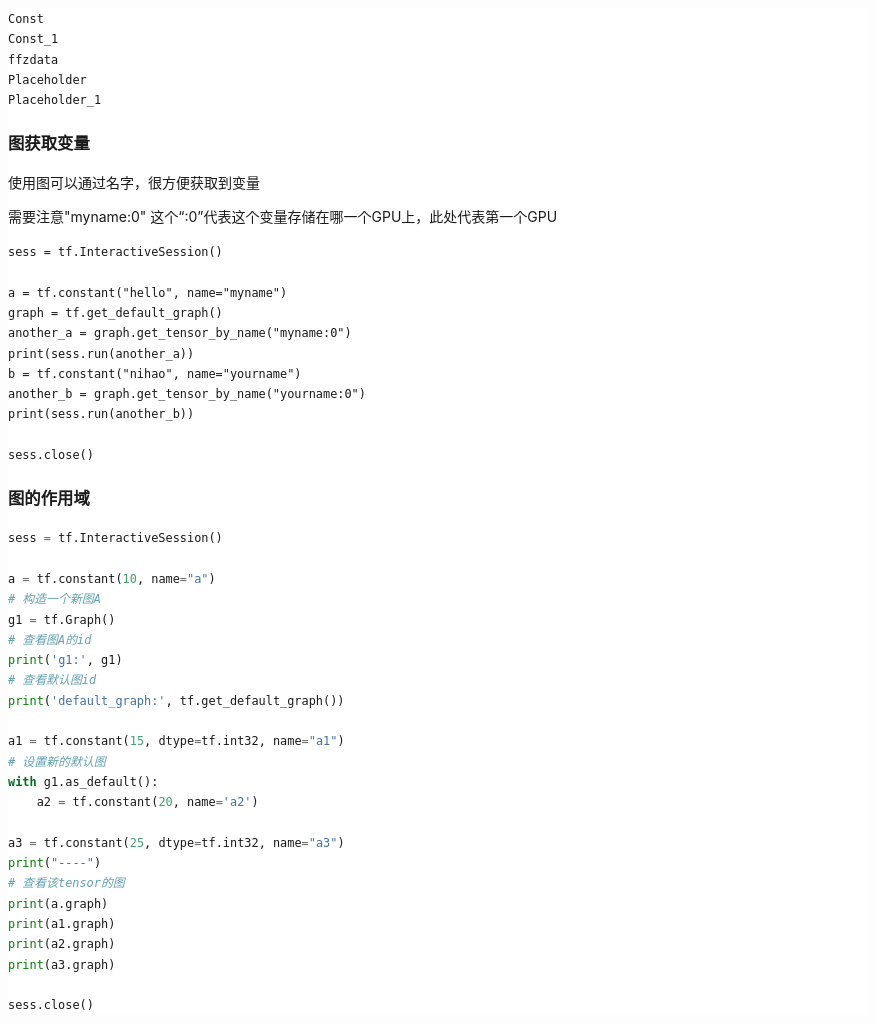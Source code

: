 ```
Const
Const_1
ffzdata
Placeholder
Placeholder_1
```

### 图获取变量

使用图可以通过名字，很方便获取到变量

需要注意"myname:0" 这个“:0”代表这个变量存储在哪一个GPU上，此处代表第一个GPU

```
sess = tf.InteractiveSession()

a = tf.constant("hello", name="myname")
graph = tf.get_default_graph()
another_a = graph.get_tensor_by_name("myname:0")
print(sess.run(another_a))
b = tf.constant("nihao", name="yourname")
another_b = graph.get_tensor_by_name("yourname:0")
print(sess.run(another_b))

sess.close()
```

### 图的作用域

```python
sess = tf.InteractiveSession()

a = tf.constant(10, name="a")
# 构造一个新图A
g1 = tf.Graph()
# 查看图A的id
print('g1:', g1)
# 查看默认图id
print('default_graph:', tf.get_default_graph())

a1 = tf.constant(15, dtype=tf.int32, name="a1")
# 设置新的默认图
with g1.as_default():
    a2 = tf.constant(20, name='a2')

a3 = tf.constant(25, dtype=tf.int32, name="a3")
print("----")
# 查看该tensor的图
print(a.graph)
print(a1.graph)
print(a2.graph)
print(a3.graph)

sess.close()
```
